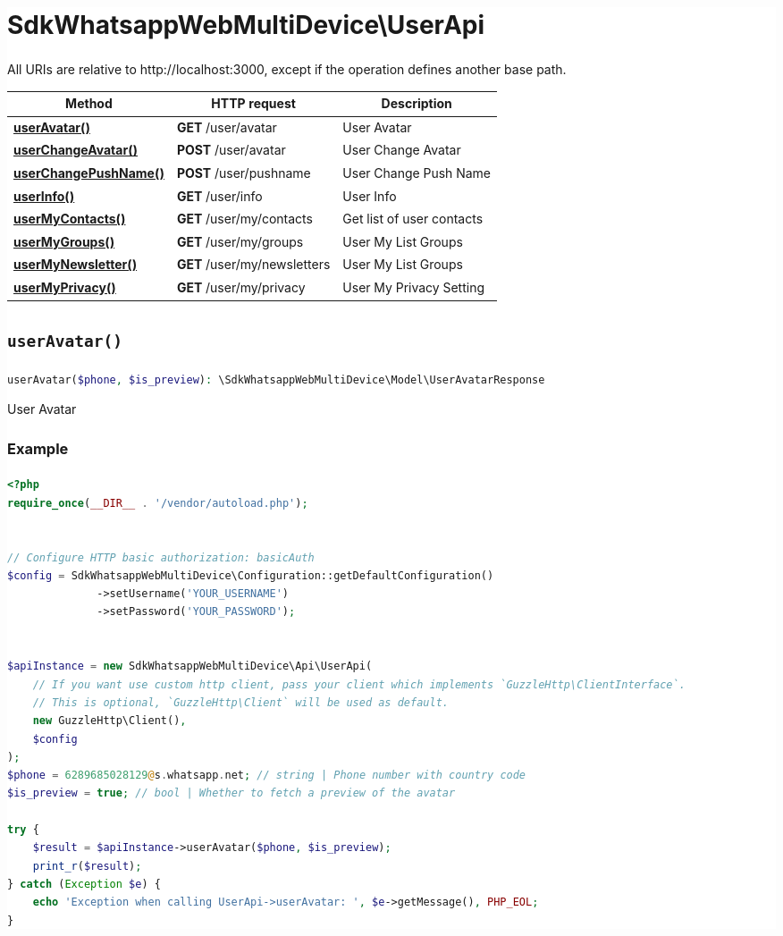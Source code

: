 # SdkWhatsappWebMultiDevice\UserApi

All URIs are relative to http://localhost:3000, except if the operation defines another base path.

| Method | HTTP request | Description |
| ------------- | ------------- | ------------- |
| [**userAvatar()**](UserApi.md#userAvatar) | **GET** /user/avatar | User Avatar |
| [**userChangeAvatar()**](UserApi.md#userChangeAvatar) | **POST** /user/avatar | User Change Avatar |
| [**userChangePushName()**](UserApi.md#userChangePushName) | **POST** /user/pushname | User Change Push Name |
| [**userInfo()**](UserApi.md#userInfo) | **GET** /user/info | User Info |
| [**userMyContacts()**](UserApi.md#userMyContacts) | **GET** /user/my/contacts | Get list of user contacts |
| [**userMyGroups()**](UserApi.md#userMyGroups) | **GET** /user/my/groups | User My List Groups |
| [**userMyNewsletter()**](UserApi.md#userMyNewsletter) | **GET** /user/my/newsletters | User My List Groups |
| [**userMyPrivacy()**](UserApi.md#userMyPrivacy) | **GET** /user/my/privacy | User My Privacy Setting |


## `userAvatar()`

```php
userAvatar($phone, $is_preview): \SdkWhatsappWebMultiDevice\Model\UserAvatarResponse
```

User Avatar

### Example

```php
<?php
require_once(__DIR__ . '/vendor/autoload.php');


// Configure HTTP basic authorization: basicAuth
$config = SdkWhatsappWebMultiDevice\Configuration::getDefaultConfiguration()
              ->setUsername('YOUR_USERNAME')
              ->setPassword('YOUR_PASSWORD');


$apiInstance = new SdkWhatsappWebMultiDevice\Api\UserApi(
    // If you want use custom http client, pass your client which implements `GuzzleHttp\ClientInterface`.
    // This is optional, `GuzzleHttp\Client` will be used as default.
    new GuzzleHttp\Client(),
    $config
);
$phone = 6289685028129@s.whatsapp.net; // string | Phone number with country code
$is_preview = true; // bool | Whether to fetch a preview of the avatar

try {
    $result = $apiInstance->userAvatar($phone, $is_preview);
    print_r($result);
} catch (Exception $e) {
    echo 'Exception when calling UserApi->userAvatar: ', $e->getMessage(), PHP_EOL;
}
```
